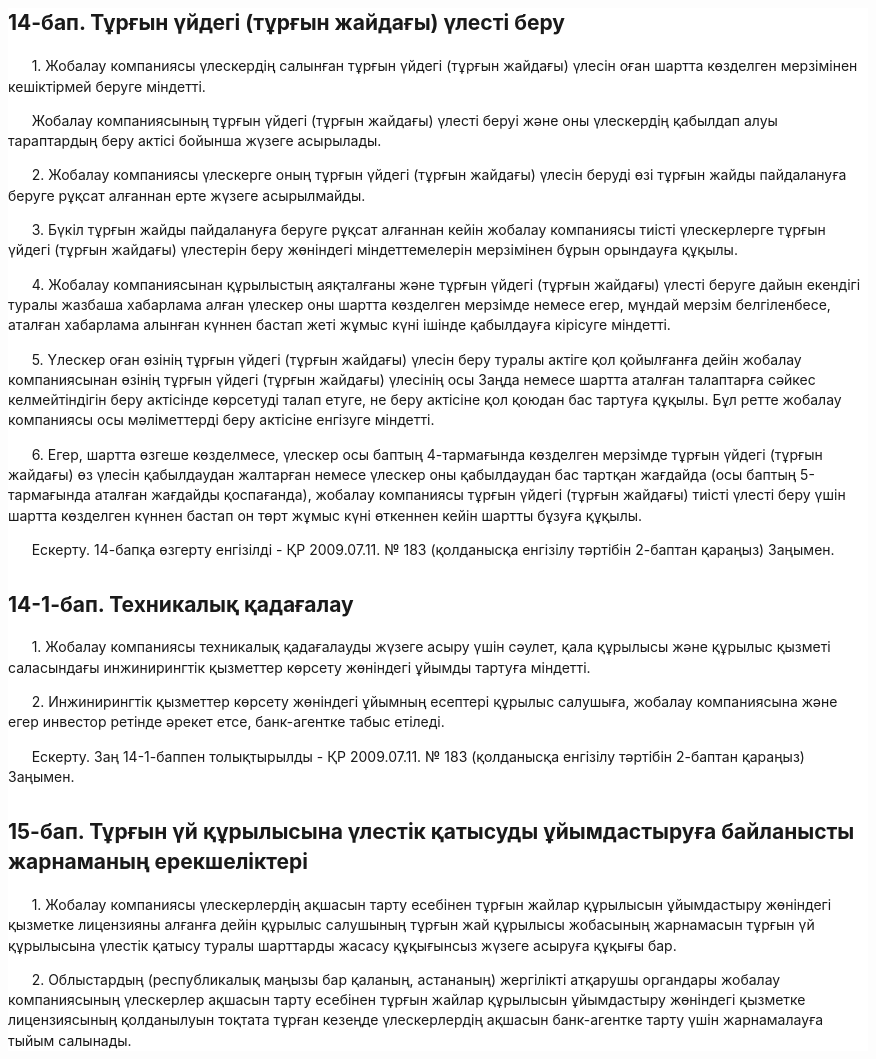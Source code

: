 ## 14-бап. Тұрғын үйдегі (тұрғын жайдағы) үлесті беру

      1. Жобалау компаниясы үлескердiң салынған тұрғын үйдегі (тұрғын жайдағы) үлесiн оған шартта көзделген мерзiмiнен кешiктiрмей беруге мiндеттi.

      Жобалау компаниясының тұрғын үйдегі (тұрғын жайдағы) үлестi беруi және оны үлескердiң қабылдап алуы тараптардың беру актiсi бойынша жүзеге асырылады.

      2. Жобалау компаниясы үлескерге оның тұрғын үйдегі (тұрғын жайдағы) үлесiн берудi өзi тұрғын жайды пайдалануға беруге рұқсат алғаннан ерте жүзеге асырылмайды.

      3. Бүкiл тұрғын жайды пайдалануға беруге рұқсат алғаннан кейiн жобалау компаниясы тиiстi үлескерлерге тұрғын үйдегі (тұрғын жайдағы) үлестерiн беру жөнiндегi мiндеттемелерiн мерзiмiнен бұрын орындауға құқылы.

      4. Жобалау компаниясынан құрылыстың аяқталғаны және тұрғын үйдегі (тұрғын жайдағы) үлестi беруге дайын екендiгi туралы жазбаша хабарлама алған үлескер оны шартта көзделген мерзiмде немесе егер, мұндай мерзiм белгiленбесе, аталған хабарлама алынған күннен бастап жетi жұмыс күнi iшiнде қабылдауға кiрiсуге мiндеттi.

      5. Үлескер оған өзінің тұрғын үйдегі (тұрғын жайдағы) үлесiн беру туралы актiге қол қойылғанға дейiн жобалау компаниясынан өзінің тұрғын үйдегі (тұрғын жайдағы) үлесiнiң осы Заңда немесе шартта аталған талаптарға сәйкес келмейтiндiгiн беру актiсiнде көрсетудi талап етуге, не беру актiсiне қол қоюдан бас тартуға құқылы. Бұл ретте жобалау компаниясы осы мәлiметтердi беру актiсiне енгiзуге мiндеттi.

      6. Егер, шартта өзгеше көзделмесе, үлескер осы баптың 4-тармағында көзделген мерзiмде тұрғын үйдегі (тұрғын жайдағы) өз үлесiн қабылдаудан жалтарған немесе үлескер оны қабылдаудан бас тартқан жағдайда (осы баптың 5-тармағында аталған жағдайды қоспағанда), жобалау компаниясы тұрғын үйдегі (тұрғын жайдағы) тиiстi үлестi беру үшiн шартта көзделген күннен бастап он төрт жұмыс күнi өткеннен кейiн шартты бұзуға құқылы.

      Ескерту. 14-бапқа өзгерту енгізілді - ҚР 2009.07.11. № 183 (қолданысқа енгізілу тәртібін 2-баптан қараңыз) Заңымен.

## 14-1-бап. Техникалық қадағалау

      1. Жобалау компаниясы техникалық қадағалауды жүзеге асыру үшін сәулет, қала құрылысы және құрылыс қызметі саласындағы инжинирингтік қызметтер көрсету жөніндегі ұйымды тартуға міндетті.

      2. Инжинирингтік қызметтер көрсету жөніндегі ұйымның есептері құрылыс салушыға, жобалау компаниясына және егер инвестор ретінде әрекет етсе, банк-агентке табыс етіледі.

      Ескерту. Заң 14-1-баппен толықтырылды - ҚР 2009.07.11. № 183 (қолданысқа енгізілу тәртібін 2-баптан қараңыз) Заңымен.

## 15-бап. Тұрғын үй құрылысына үлестік қатысуды ұйымдастыруға байланысты жарнаманың ерекшеліктері

      1. Жобалау компаниясы үлескерлердің ақшасын тарту есебінен тұрғын жайлар құрылысын ұйымдастыру жөніндегі қызметке лицензияны алғанға дейін құрылыс салушының тұрғын жай құрылысы жобасының жарнамасын тұрғын үй құрылысына үлестік қатысу туралы шарттарды жасасу құқығынсыз жүзеге асыруға құқығы бар.

      2. Облыстардың (республикалық маңызы бар қаланың, астананың) жергілікті атқарушы органдары жобалау компаниясының үлескерлер ақшасын тарту есебінен тұрғын жайлар құрылысын ұйымдастыру жөніндегі қызметке лицензиясының қолданылуын тоқтата тұрған кезеңде үлескерлердің ақшасын банк-агентке тарту үшін жарнамалауға тыйым салынады.

